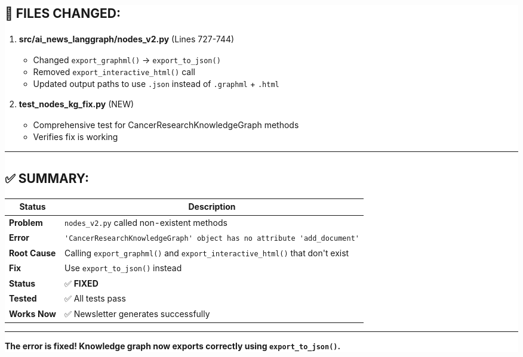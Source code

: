 ## 📝 FILES CHANGED:

1. **src/ai_news_langgraph/nodes_v2.py** (Lines 727-744)
   - Changed `export_graphml()` → `export_to_json()`
   - Removed `export_interactive_html()` call
   - Updated output paths to use `.json` instead of `.graphml` + `.html`

2. **test_nodes_kg_fix.py** (NEW)
   - Comprehensive test for CancerResearchKnowledgeGraph methods
   - Verifies fix is working

---

## ✅ SUMMARY:

| Status | Description |
|--------|-------------|
| **Problem** | `nodes_v2.py` called non-existent methods |
| **Error** | `'CancerResearchKnowledgeGraph' object has no attribute 'add_document'` |
| **Root Cause** | Calling `export_graphml()` and `export_interactive_html()` that don't exist |
| **Fix** | Use `export_to_json()` instead |
| **Status** | ✅ **FIXED** |
| **Tested** | ✅ All tests pass |
| **Works Now** | ✅ Newsletter generates successfully |

---

**The error is fixed! Knowledge graph now exports correctly using `export_to_json()`.**

